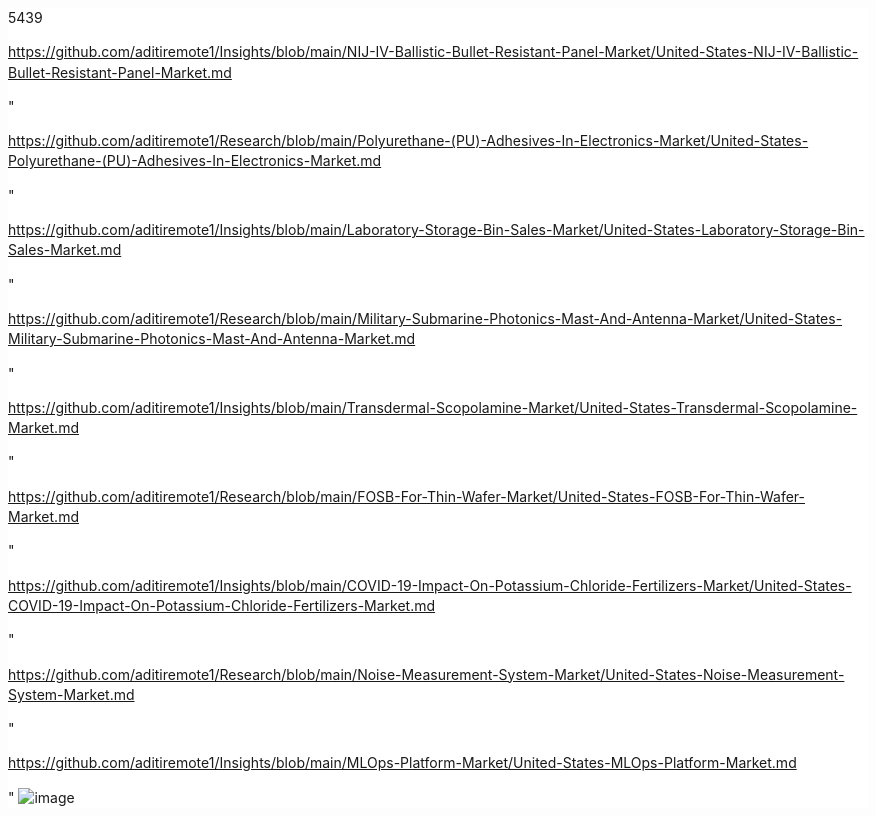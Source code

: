 5439</p><p><a href="https://github.com/aditiremote1/Insights/blob/main/NIJ-IV-Ballistic-Bullet-Resistant-Panel-Market/United-States-NIJ-IV-Ballistic-Bullet-Resistant-Panel-Market.md">https://github.com/aditiremote1/Insights/blob/main/NIJ-IV-Ballistic-Bullet-Resistant-Panel-Market/United-States-NIJ-IV-Ballistic-Bullet-Resistant-Panel-Market.md</a></p>"<p><a href="https://github.com/aditiremote1/Research/blob/main/Polyurethane-(PU)-Adhesives-In-Electronics-Market/United-States-Polyurethane-(PU)-Adhesives-In-Electronics-Market.md">https://github.com/aditiremote1/Research/blob/main/Polyurethane-(PU)-Adhesives-In-Electronics-Market/United-States-Polyurethane-(PU)-Adhesives-In-Electronics-Market.md</a></p>"<p><a href="https://github.com/aditiremote1/Insights/blob/main/Laboratory-Storage-Bin-Sales-Market/United-States-Laboratory-Storage-Bin-Sales-Market.md">https://github.com/aditiremote1/Insights/blob/main/Laboratory-Storage-Bin-Sales-Market/United-States-Laboratory-Storage-Bin-Sales-Market.md</a></p>"<p><a href="https://github.com/aditiremote1/Research/blob/main/Military-Submarine-Photonics-Mast-And-Antenna-Market/United-States-Military-Submarine-Photonics-Mast-And-Antenna-Market.md">https://github.com/aditiremote1/Research/blob/main/Military-Submarine-Photonics-Mast-And-Antenna-Market/United-States-Military-Submarine-Photonics-Mast-And-Antenna-Market.md</a></p>"<p><a href="https://github.com/aditiremote1/Insights/blob/main/Transdermal-Scopolamine-Market/United-States-Transdermal-Scopolamine-Market.md">https://github.com/aditiremote1/Insights/blob/main/Transdermal-Scopolamine-Market/United-States-Transdermal-Scopolamine-Market.md</a></p>"<p><a href="https://github.com/aditiremote1/Research/blob/main/FOSB-For-Thin-Wafer-Market/United-States-FOSB-For-Thin-Wafer-Market.md">https://github.com/aditiremote1/Research/blob/main/FOSB-For-Thin-Wafer-Market/United-States-FOSB-For-Thin-Wafer-Market.md</a></p>"<p><a href="https://github.com/aditiremote1/Insights/blob/main/COVID-19-Impact-On-Potassium-Chloride-Fertilizers-Market/United-States-COVID-19-Impact-On-Potassium-Chloride-Fertilizers-Market.md">https://github.com/aditiremote1/Insights/blob/main/COVID-19-Impact-On-Potassium-Chloride-Fertilizers-Market/United-States-COVID-19-Impact-On-Potassium-Chloride-Fertilizers-Market.md</a></p>"<p><a href="https://github.com/aditiremote1/Research/blob/main/Noise-Measurement-System-Market/United-States-Noise-Measurement-System-Market.md">https://github.com/aditiremote1/Research/blob/main/Noise-Measurement-System-Market/United-States-Noise-Measurement-System-Market.md</a></p>"<p><a href="https://github.com/aditiremote1/Insights/blob/main/MLOps-Platform-Market/United-States-MLOps-Platform-Market.md">https://github.com/aditiremote1/Insights/blob/main/MLOps-Platform-Market/United-States-MLOps-Platform-Market.md</a></p>"
![image](https://github.com/user-attachments/assets/cf82a31f-dd9d-4cb9-9304-1ab80e946093)
